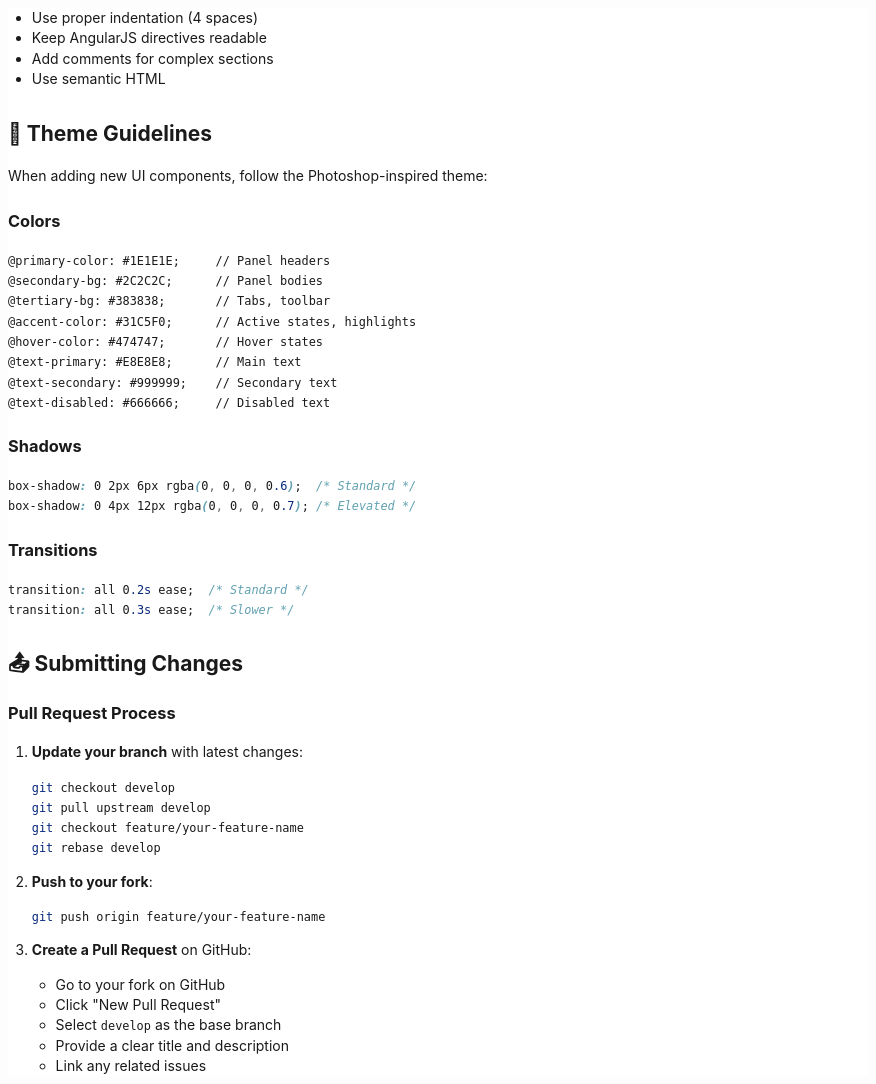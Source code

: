 - Use proper indentation (4 spaces)
- Keep AngularJS directives readable
- Add comments for complex sections
- Use semantic HTML

## 🎨 Theme Guidelines

When adding new UI components, follow the Photoshop-inspired theme:

### Colors

```less
@primary-color: #1E1E1E;     // Panel headers
@secondary-bg: #2C2C2C;      // Panel bodies
@tertiary-bg: #383838;       // Tabs, toolbar
@accent-color: #31C5F0;      // Active states, highlights
@hover-color: #474747;       // Hover states
@text-primary: #E8E8E8;      // Main text
@text-secondary: #999999;    // Secondary text
@text-disabled: #666666;     // Disabled text
```

### Shadows

```css
box-shadow: 0 2px 6px rgba(0, 0, 0, 0.6);  /* Standard */
box-shadow: 0 4px 12px rgba(0, 0, 0, 0.7); /* Elevated */
```

### Transitions

```css
transition: all 0.2s ease;  /* Standard */
transition: all 0.3s ease;  /* Slower */
```

## 📤 Submitting Changes

### Pull Request Process

1. **Update your branch** with latest changes:
   ```bash
   git checkout develop
   git pull upstream develop
   git checkout feature/your-feature-name
   git rebase develop
   ```

2. **Push to your fork**:
   ```bash
   git push origin feature/your-feature-name
   ```

3. **Create a Pull Request** on GitHub:
   - Go to your fork on GitHub
   - Click "New Pull Request"
   - Select `develop` as the base branch
   - Provide a clear title and description
   - Link any related issues
